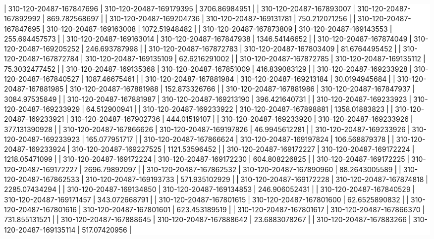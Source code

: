 | 310-120-20487-167847696 | 310-120-20487-169179395 | 3706.86984951 |
| 310-120-20487-167893007 | 310-120-20487-167892992 | 869.782568697 |
| 310-120-20487-169204736 | 310-120-20487-169131781 | 750.212071256 |
| 310-120-20487-167847695 | 310-120-20487-169163008 | 1072.51948482 |
| 310-120-20487-167873809 | 310-120-20487-169143553 | 255.694457573 |
| 310-120-20487-169163014 | 310-120-20487-167847938 | 1346.54146652 |
| 310-120-20487-167874049 | 310-120-20487-169205252 | 246.693787998 |
| 310-120-20487-167872783 | 310-120-20487-167803409 | 81.6764495452 |
| 310-120-20487-167872784 | 310-120-20487-169135109 | 62.6216291002 |
| 310-120-20487-167872785 | 310-120-20487-169135112 | 75.3032477452 |
| 310-120-20487-169135368 | 310-120-20487-167851009 | 416.839083129 |
| 310-120-20487-169233928 | 310-120-20487-167840527 | 1087.46675461 |
| 310-120-20487-167881984 | 310-120-20487-169213184 | 30.0194945684 |
| 310-120-20487-167881985 | 310-120-20487-167881988 | 152.873326766 |
| 310-120-20487-167881986 | 310-120-20487-167847937 | 3084.97535849 |
| 310-120-20487-167881987 | 310-120-20487-169213190 | 396.421640731 |
| 310-120-20487-169233923 | 310-120-20487-169233929 | 64.512900941 |
| 310-120-20487-169233922 | 310-120-20487-167898881 | 1358.01883823 |
| 310-120-20487-169233921 | 310-120-20487-167902736 | 444.01519107 |
| 310-120-20487-169233920 | 310-120-20487-169233926 | 377.131390928 |
| 310-120-20487-167866626 | 310-120-20487-169197826 | 46.9945612281 |
| 310-120-20487-169233926 | 310-120-20487-169233923 | 165.077951717 |
| 310-120-20487-167866624 | 310-120-20487-169197824 | 106.568879378 |
| 310-120-20487-169233924 | 310-120-20487-169227525 | 1121.53596452 |
| 310-120-20487-169172227 | 310-120-20487-169172224 | 1218.05471099 |
| 310-120-20487-169172224 | 310-120-20487-169172230 | 604.808226825 |
| 310-120-20487-169172225 | 310-120-20487-169172227 | 2696.79892097 |
| 310-120-20487-167862532 | 310-120-20487-167890960 | 88.2643005589 |
| 310-120-20487-167862533 | 310-120-20487-169193733 | 571.935102929 |
| 310-120-20487-169172228 | 310-120-20487-167874818 | 2285.07434294 |
| 310-120-20487-169134850 | 310-120-20487-169134853 | 246.906052431 |
| 310-120-20487-167840529 | 310-120-20487-169171457 | 343.072668791 |
| 310-120-20487-167801615 | 310-120-20487-167801600 | 62.6525890832 |
| 310-120-20487-167801616 | 310-120-20487-167801601 | 623.453189519 |
| 310-120-20487-167801617 | 310-120-20487-167866370 | 731.855131521 |
| 310-120-20487-167888645 | 310-120-20487-167888642 | 23.6883078267 |
| 310-120-20487-167883266 | 310-120-20487-169135114 | 517.07420956 |